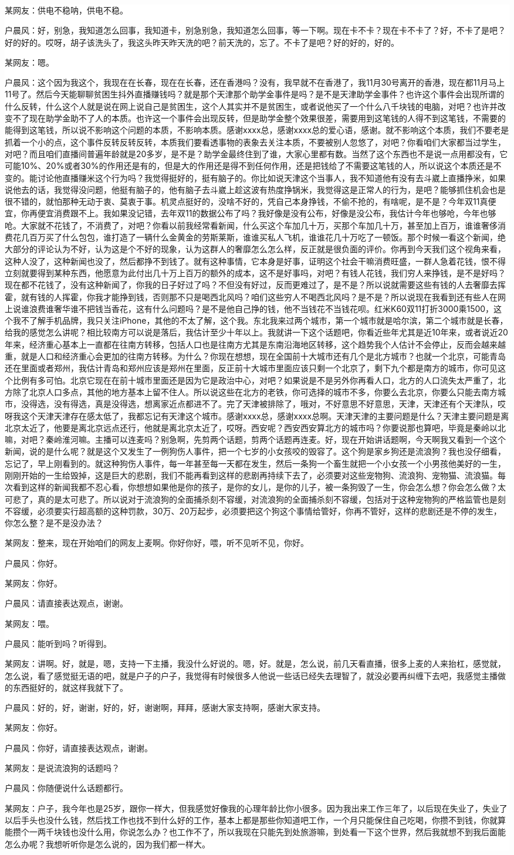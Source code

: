 某网友：供电不稳呐，供电不稳。

户晨风：好，别急，我知道怎么回事，我知道卡，别急别急，我知道怎么回事，等一下啊。现在卡不卡？现在卡不卡了？好，不卡了是吧？好的好的。哎呀，胡子该洗头了，我这头昨天昨天洗的吧？前天洗的，忘了。不卡了是吧？好的好的，好的。

某网友：嗯。

户晨风：这个因为我这个，我现在在长春，现在在长春，还在香港吗？没有，我早就不在香港了，我11月30号离开的香港，现在都11月马上11号了。然后今天能聊聊贫困生抖外直播赚钱吗？就是那个天津那个助学金事件是吗？是不是天津助学金事件？也许这个事件会出现所谓的什么反转，什么这个人就是说在网上说自己是贫困生，这个人其实并不是贫困生，或者说他买了一个什么八千块钱的电脑，对吧？也许并改变不了现在助学金助不了人的本质。也许这一个事件会出现反转，但是助学金整个效果很差，需要用到这笔钱的人得不到这笔钱，不需要的能得到这笔钱，所以说不影响这个问题的本质，不影响本质。感谢xxxx总，感谢xxxx总的爱心语，感谢。就不影响这个本质，我们不要老是抓着一个小的点，这个事件反转反转反转，本质我们要看透事物的表象去关注本质，不要被别人忽悠了，对吧？你看咱们大家都当过学生，对吧？而且咱们直播间普遍年龄就是20多岁，是不是？助学金最终住到了谁，大家心里都有数。当然了这个东西也不是说一点用都没有，它可能10%、20%或者30%的作用还是有的，但是大的作用还是得不到任何作用，还是把钱给了不需要这笔钱的人，所以说这个本质还是不变的。能讨论他直播赚米这个行为吗？我觉得挺好的，挺有脑子的。你比如说天津这个当事人，我不知道他有没有去斗崴上直播挣米，如果说他去的话，我觉得没问题，他挺有脑子的，他有脑子去斗崴上趁这波有热度挣锅米，我觉得这是正常人的行为，是吧？能够抓住机会也是很不错的，就怕那种无动于衷、莫衷于事。机灵点挺好的，没啥不好的，凭自己本身挣钱，不偷不抢的，有啥呢，是不是？今年双11真便宜，你再便宜消费跟不上。我如果没记错，去年双11的数据公布了吗？我好像是没有公布，好像是没公布，我估计今年也够呛，今年也够呛。大家就不花钱了，不消费了，对吧？你看以前我经常看新闻，什么买这个车加几十万，买那个车加几十万，甚至加上百万，谁谁奢侈消费花几百万买了什么包包，谁打造了一辆什么金黄金的劳斯莱斯，谁谁买私人飞机，谁谁花几十万吃了一顿饭。那个时候一看这个新闻，绝大部分的评论认为不好，认为这是个不好的现象，认为这群人的奢靡怎么怎么样，反正就是很负面的评价。你再到今天我们这个视角来看，这种人没了，这种新闻也没了，然后都挣不到钱了。就有这种事情，它本身是好事，证明这个社会干嘛消费旺盛，一群人急着花钱，恨不得立刻就要得到某种东西，他愿意为此付出几十万上百万的额外的成本，这不是好事吗，对吧？有钱人花钱，我们穷人来挣钱，是不是好吗？现在都不花钱了，没有这种新闻了，你我的日子好过了吗？不但没有好过，反而更难过了，是不是？所以说就需要这些有钱的人去奢靡去挥霍，就有钱的人挥霍，你我才能挣到钱，否则那不只是喝西北风吗？咱们这些穷人不喝西北风吗？是不是？所以说现在我看到还有些人在网上说谁浪费谁奢华谁不把钱当香花，这有什么问题吗？是不是他自己挣的钱，他不当钱花不当钱花呗。红米K60双11打折3000乘1500，这个我不了解手机品牌，我只关注iPhone，其他的不太了解，这个我。东北我来过两个城市，第一个城市就是哈尔滨，第二个城市就是长春，给我的感觉怎么讲呢？相比较南方可以说是落后，我估计至少十年以上。我就讲一下这个话题吧，你看近些年尤其是近10年来，或者说近20年来，经济重心基本上一直都在往南方转移，包括人口也是往南方尤其是东南沿海地区转移，这个趋势我个人估计不会停止，反而会越来越重，就是人口和经济重心会更加的往南方转移。为什么？你现在想想，现在全国前十大城市还有几个是北方城市？也就一个北京，可能青岛还在里面或者郑州，我估计青岛和郑州应该是郑州在里面，反正前十大城市里面应该只剩一个北京了，剩下九个都是南方的城市，你可见这个比例有多可怕。北京它现在在前十城市里面还是因为它是政治中心，对吧？如果说是不是另外你再看人口，北方的人口流失太严重了，北方除了北京人口多点，其他的地方基本上留不住人。所以说这些在北方的老铁，你可选择的城市不多，你要么去北京，你要么只能去南方城市，没得选，没有得选，真是没得选，想离家近点都进不了。完了天津被排除了，哦对，不好意思不好意思，天津，天津还有个天津队，哎呀我这个天津天津存在感太低了，我都忘记有天津这个城市。感谢xxxx总，感谢xxxx总啊。天津天津的主要问题是什么？天津主要问题是离北京太近了，他要是离北京远点还行，他就是离北京太近了，哎呀。西安呢？西安西安算北方的城市吗？你要说那也算吧，毕竟是秦岭以北嘛，对吧？秦岭淮河嘛。主播可以连麦吗？别急啊，先剪两个话题，剪两个话题再连麦。好，现在开始讲话题啊，今天啊我又看到一个这个新闻，说的是什么呢？就是这个又发生了一例狗伤人事件，把一个七岁的小女孩咬的毁容了。这个狗是家乡狗还是流浪狗？我也没仔细看，忘记了，早上刚看到的。就这种狗伤人事件，每一年甚至每一天都在发生，然后一条狗一个畜生就把一个小女孩一个小男孩他美好的一生，刚刚开始的一生给毁掉，这是巨大的悲剧，我们不能再看到这样的悲剧再持续下去了，必须要对这些宠物狗、流浪狗、宠物猫、流浪猫。每次看到这样的新闻我都不忍心看，你想想如果他是你的孩子，是你的女儿，是你的儿子，被一条狗毁了一生，你会怎么想？你会怎么做？太可悲了，真的是太可悲了。所以说对于流浪狗的全面捕杀刻不容缓，对流浪狗的全面捕杀刻不容缓，包括对于这种宠物狗的严格监管也是刻不容缓，必须要实行超高额的这种罚款，30万、20万起步，必须要把这个狗这个事情给管好，你再不管好，这样的悲剧还是不停的发生，你怎么整？是不是没办法？

某网友：整来，现在开始咱们的网友上麦啊。你好你好，喂，听不见听不见，你好。

户晨风：你好。

某网友：你好。

户晨风：请直接表达观点，谢谢。

某网友：喂。

户晨风：能听到吗？听得到。

某网友：讲啊。好，就是，嗯，支持一下主播，我没什么好说的。嗯，好。就是，怎么说，前几天看直播，很多上麦的人来抬杠，感觉就，怎么说，看了感觉挺无语的吧，就是户子的户子，我觉得有时候很多人他说一些话已经失去理智了，就没必要再纠缠下去吧，我感觉主播做的东西挺好的，就这样我就下了。

户晨风：好的，好，谢谢，好的，好，谢谢啊，拜拜，感谢大家支持啊，感谢大家支持。

某网友：你好。

户晨风：你好，请直接表达观点，谢谢。

某网友：是说流浪狗的话题吗？

户晨风：你随便说什么话题都行。

某网友：户子，我今年也是25岁，跟你一样大，但我感觉好像我的心理年龄比你小很多。因为我出来工作三年了，以后现在失业了，失业了以后手头也没什么钱，然后找工作也找不到什么好的工作，基本上都是那些你知道吧工作，一个月只能保住自己吃喝，你攒不到钱，你就算能攒个一两千块钱也没什么用，你说怎么办？也工作不了，所以我现在只能先到处旅游嘛，到处看一下这个世界，然后我就想不到我后面能怎么办呢？我想听听你是怎么说的，因为我们都一样大。

